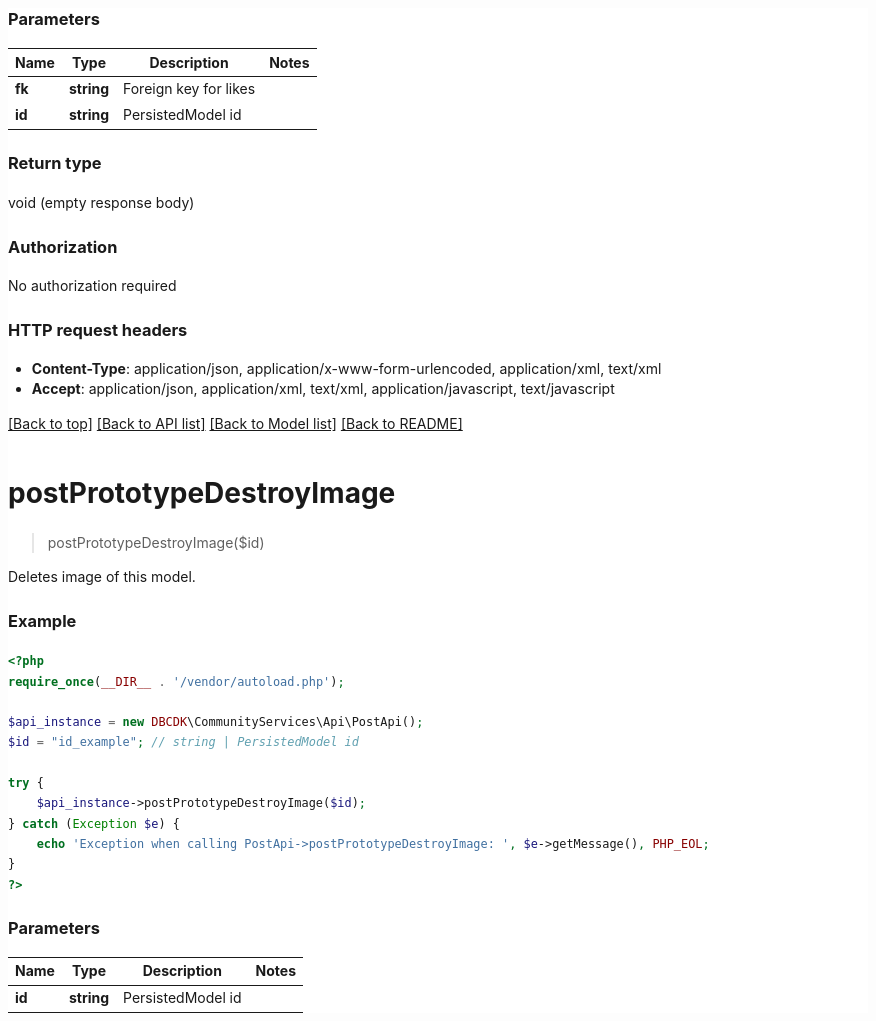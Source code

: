```php
```

### Parameters

Name | Type | Description  | Notes
------------- | ------------- | ------------- | -------------
 **fk** | **string**| Foreign key for likes |
 **id** | **string**| PersistedModel id |

### Return type

void (empty response body)

### Authorization

No authorization required

### HTTP request headers

 - **Content-Type**: application/json, application/x-www-form-urlencoded, application/xml, text/xml
 - **Accept**: application/json, application/xml, text/xml, application/javascript, text/javascript

[[Back to top]](#) [[Back to API list]](../../README.md#documentation-for-api-endpoints) [[Back to Model list]](../../README.md#documentation-for-models) [[Back to README]](../../README.md)

# **postPrototypeDestroyImage**
> postPrototypeDestroyImage($id)

Deletes image of this model.

### Example
```php
<?php
require_once(__DIR__ . '/vendor/autoload.php');

$api_instance = new DBCDK\CommunityServices\Api\PostApi();
$id = "id_example"; // string | PersistedModel id

try {
    $api_instance->postPrototypeDestroyImage($id);
} catch (Exception $e) {
    echo 'Exception when calling PostApi->postPrototypeDestroyImage: ', $e->getMessage(), PHP_EOL;
}
?>
```

### Parameters

Name | Type | Description  | Notes
------------- | ------------- | ------------- | -------------
 **id** | **string**| PersistedModel id |
